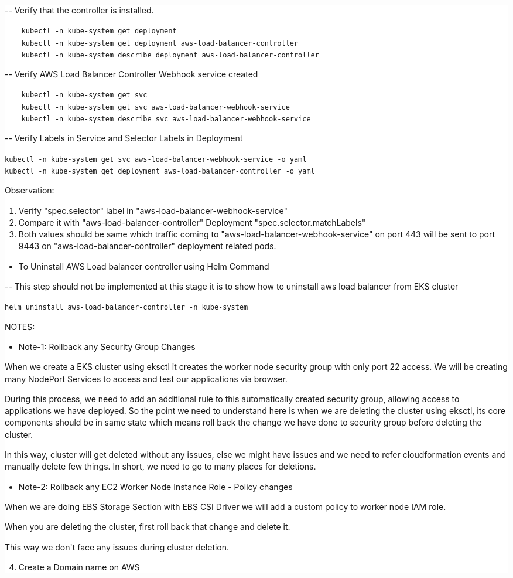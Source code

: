 -- Verify that the controller is installed.

        kubectl -n kube-system get deployment 
        kubectl -n kube-system get deployment aws-load-balancer-controller
        kubectl -n kube-system describe deployment aws-load-balancer-controller

-- Verify AWS Load Balancer Controller Webhook service created

        kubectl -n kube-system get svc 
        kubectl -n kube-system get svc aws-load-balancer-webhook-service
        kubectl -n kube-system describe svc aws-load-balancer-webhook-service

--  Verify Labels in Service and Selector Labels in Deployment

    kubectl -n kube-system get svc aws-load-balancer-webhook-service -o yaml
    kubectl -n kube-system get deployment aws-load-balancer-controller -o yaml

Observation:

1. Verify "spec.selector" label in "aws-load-balancer-webhook-service"
2. Compare it with "aws-load-balancer-controller" Deployment "spec.selector.matchLabels"
3. Both values should be same which traffic coming to "aws-load-balancer-webhook-service" on port 443 will be sent to port 9443 on "aws-load-balancer-controller" deployment related pods. 


- To Uninstall AWS Load balancer controller using Helm Command

-- This step should not be implemented at this stage it is to show how to uninstall aws load balancer from EKS cluster

    helm uninstall aws-load-balancer-controller -n kube-system


NOTES:
- Note-1: Rollback any Security Group Changes

When we create a EKS cluster using eksctl it creates the worker node security group with only port 22 access.
We will be creating many NodePort Services to access and test our applications via browser.

During this process, we need to add an additional rule to this automatically created security group, allowing access to  applications we have deployed.
So the point we need to understand here is when we are deleting the cluster using eksctl, its core components should be in same state which means roll back the change we have done to security group before deleting the cluster.

In this way, cluster will get deleted without any issues, else we might have issues and we need to refer cloudformation events and manually delete few things. In short, we need to go to many places for deletions.

- Note-2: Rollback any EC2 Worker Node Instance Role - Policy changes

When we are doing EBS Storage Section with EBS CSI Driver we will add a custom policy to worker node IAM role.

When you are deleting the cluster, first roll back that change and delete it.

This way we don't face any issues during cluster deletion.


4) Create a Domain name on AWS
